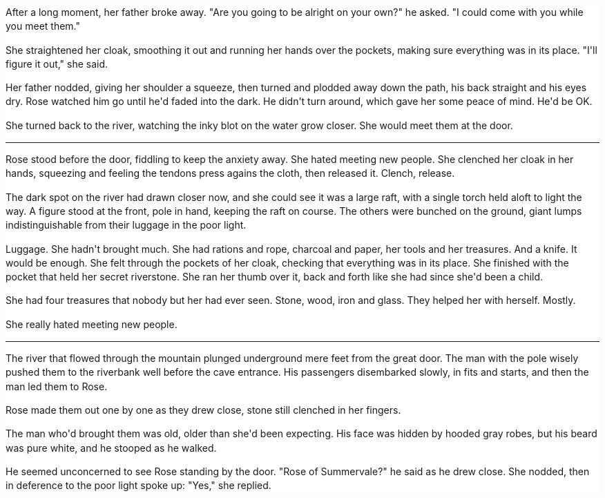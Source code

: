 After a long moment, her father broke away.  "Are you going to be
alright on your own?" he asked.  "I could come with you while you meet
them."

She straightened her cloak, smoothing it out and running her hands
over the pockets, making sure everything was in its place.  "I'll
figure it out," she said.

Her father nodded, giving her shoulder a squeeze, then turned and
plodded away down the path, his back straight and his eyes dry.  Rose
watched him go until he'd faded into the dark.  He didn't turn around,
which gave her some peace of mind.  He'd be OK.

She turned back to the river, watching the inky blot on the water grow
closer.  She would meet them at the door.

---

Rose stood before the door, fiddling to keep the anxiety away.  She
hated meeting new people.  She clenched her cloak in her hands,
squeezing and feeling the tendons press agains the cloth, then
released it.  Clench, release.

The dark spot on the river had drawn closer now, and she could see it
was a large raft, with a single torch held aloft to light the way.  A
figure stood at the front, pole in hand, keeping the raft on course.
The others were bunched on the ground, giant lumps indistinguishable
from their luggage in the poor light.

Luggage.  She hadn't brought much.  She had rations and rope, charcoal
and paper, her tools and her treasures.  And a knife.  It would be
enough.  She felt through the pockets of her cloak, checking that
everything was in its place.  She finished with the pocket that held
her secret riverstone.  She ran her thumb over it, back and forth like
she had since she'd been a child.

She had four treasures that nobody but her had ever seen.  Stone,
wood, iron and glass.  They helped her with herself.  Mostly.

She really hated meeting new people.

---

The river that flowed through the mountain plunged underground mere
feet from the great door.  The man with the pole wisely pushed them to
the riverbank well before the cave entrance.  His passengers
disembarked slowly, in fits and starts, and then the man led them to
Rose.

Rose made them out one by one as they drew close, stone still clenched
in her fingers.

The man who'd brought them was old, older than she'd been expecting.
His face was hidden by hooded gray robes, but his beard was pure
white, and he stooped as he walked.

He seemed unconcerned to see Rose standing by the door.  "Rose of
Summervale?" he said as he drew close.  She nodded, then in deference
to the poor light spoke up: "Yes," she replied.

